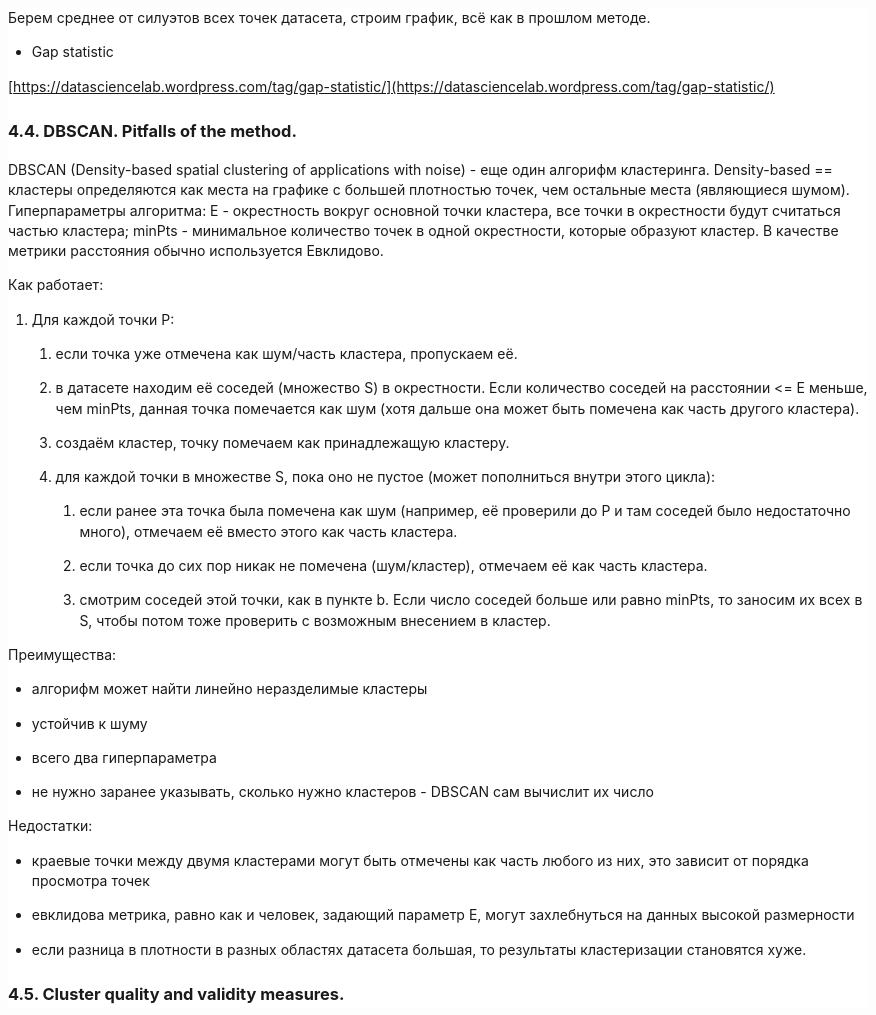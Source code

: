 Берем среднее от силуэтов всех точек датасета, строим график, всё как в прошлом методе.

* Gap statistic

[https://datasciencelab.wordpress.com/tag/gap-statistic/](https://datasciencelab.wordpress.com/tag/gap-statistic/)

### 4.4. DBSCAN. Pitfalls of the method.

DBSCAN (Density-based spatial clustering of applications with noise) - еще один алгорифм кластеринга. Density-based == кластеры определяются как места на графике с большей плотностью точек, чем остальные места (являющиеся шумом). Гиперпараметры алгоритма: Е - окрестность вокруг основной точки кластера, все точки в окрестности будут считаться частью кластера; minPts - минимальное количество точек в одной окрестности, которые образуют кластер. В качестве метрики расстояния обычно используется Евклидово.

Как работает:

1.  Для каждой точки P: 

    1. если точка уже отмечена как шум/часть кластера, пропускаем её.

    2. в датасете находим её соседей (множество S) в  окрестности. Если количество соседей на расстоянии <= E меньше, чем minPts, данная точка помечается как шум (хотя дальше она может быть помечена как часть другого кластера).

    3. создаём кластер, точку помечаем как принадлежащую кластеру.

    4. для каждой точки в множестве S, пока оно не пустое (может пополниться внутри этого цикла):

        1. если ранее эта точка была помечена как шум (например, её проверили до P и там соседей было недостаточно много), отмечаем её вместо этого как часть кластера.

        2. если точка до сих пор никак не помечена (шум/кластер), отмечаем её как часть кластера.

        3. смотрим соседей этой точки, как в пункте b. Если число соседей больше или равно minPts, то заносим их всех в S, чтобы потом тоже проверить с возможным внесением в кластер.

Преимущества:

* алгорифм может найти линейно неразделимые кластеры

* устойчив к шуму

* всего два гиперпараметра

* не нужно заранее указывать, сколько нужно кластеров - DBSCAN сам вычислит их число

Недостатки:

* краевые точки между двумя кластерами могут быть отмечены как часть любого из них, это зависит от порядка просмотра точек

* евклидова метрика, равно как и человек, задающий параметр Е, могут захлебнуться на данных высокой размерности

* если разница в плотности в разных областях датасета большая, то результаты кластеризации становятся хуже.

### 4.5. Cluster quality and validity measures.
